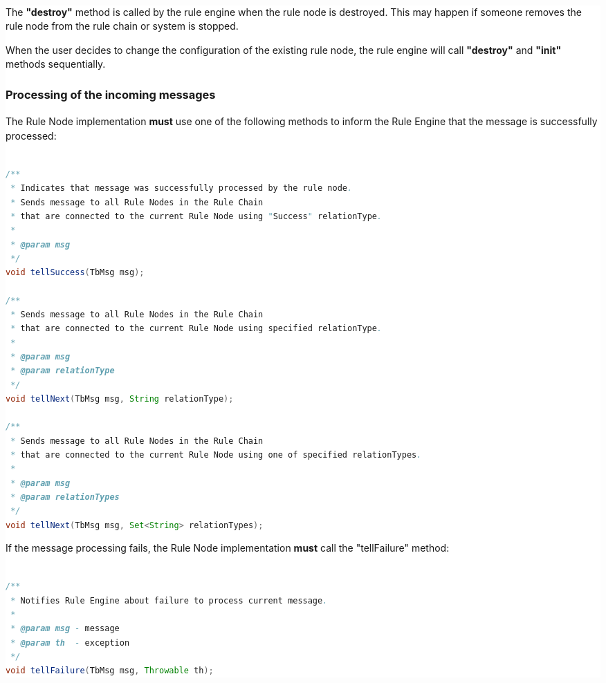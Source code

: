 The **"destroy"** method is called by the rule engine when the rule node is destroyed. 
This may happen if someone removes the rule node from the rule chain or system is stopped.

When the user decides to change the configuration of the existing rule node, the rule engine will call **"destroy"** and **"init"** methods sequentially.

### Processing of the incoming messages

The Rule Node implementation **must** use one of the following methods to inform the Rule Engine that the message is successfully processed:

```java

/**
 * Indicates that message was successfully processed by the rule node.
 * Sends message to all Rule Nodes in the Rule Chain
 * that are connected to the current Rule Node using "Success" relationType.
 *
 * @param msg
 */
void tellSuccess(TbMsg msg);

/**
 * Sends message to all Rule Nodes in the Rule Chain
 * that are connected to the current Rule Node using specified relationType.
 *
 * @param msg
 * @param relationType
 */
void tellNext(TbMsg msg, String relationType);

/**
 * Sends message to all Rule Nodes in the Rule Chain
 * that are connected to the current Rule Node using one of specified relationTypes.
 *
 * @param msg
 * @param relationTypes
 */
void tellNext(TbMsg msg, Set<String> relationTypes);

```

If the message processing fails, the Rule Node implementation **must** call the "tellFailure" method:

```java

/**
 * Notifies Rule Engine about failure to process current message.
 *
 * @param msg - message
 * @param th  - exception
 */
void tellFailure(TbMsg msg, Throwable th);

```
